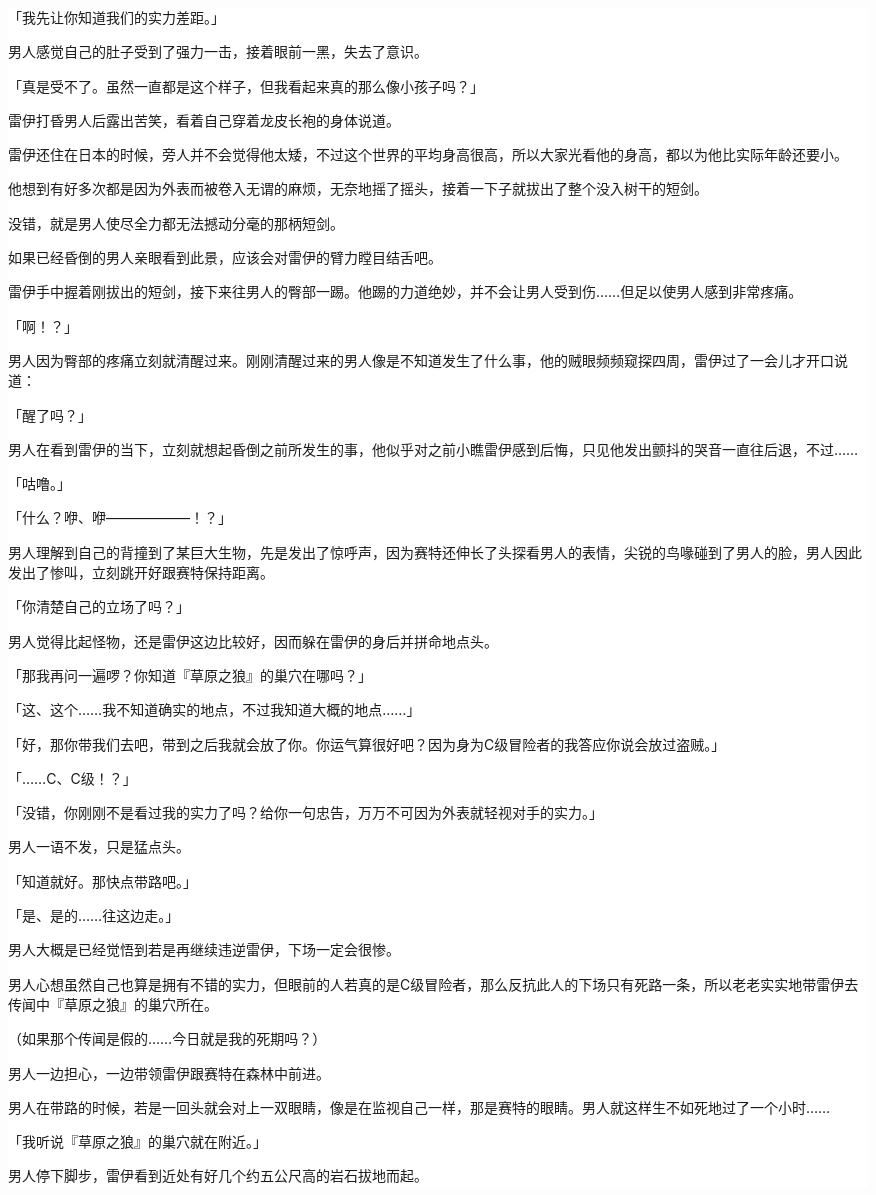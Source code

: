 「我先让你知道我们的实力差距。」

男人感觉自己的肚子受到了强力一击，接着眼前一黑，失去了意识。

「真是受不了。虽然一直都是这个样子，但我看起来真的那么像小孩子吗？」

雷伊打昏男人后露出苦笑，看着自己穿着龙皮长袍的身体说道。

雷伊还住在日本的时候，旁人并不会觉得他太矮，不过这个世界的平均身高很高，所以大家光看他的身高，都以为他比实际年龄还要小。

他想到有好多次都是因为外表而被卷入无谓的麻烦，无奈地摇了摇头，接着一下子就拔出了整个没入树干的短剑。

没错，就是男人使尽全力都无法撼动分毫的那柄短剑。

如果已经昏倒的男人亲眼看到此景，应该会对雷伊的臂力瞠目结舌吧。

雷伊手中握着刚拔出的短剑，接下来往男人的臀部一踢。他踢的力道绝妙，并不会让男人受到伤……但足以使男人感到非常疼痛。

「啊！？」

男人因为臀部的疼痛立刻就清醒过来。刚刚清醒过来的男人像是不知道发生了什么事，他的贼眼频频窥探四周，雷伊过了一会儿才开口说道：

「醒了吗？」

男人在看到雷伊的当下，立刻就想起昏倒之前所发生的事，他似乎对之前小瞧雷伊感到后悔，只见他发出颤抖的哭音一直往后退，不过……

「咕噜。」

「什么？咿、咿——————！？」

男人理解到自己的背撞到了某巨大生物，先是发出了惊呼声，因为赛特还伸长了头探看男人的表情，尖锐的鸟喙碰到了男人的脸，男人因此发出了惨叫，立刻跳开好跟赛特保持距离。

「你清楚自己的立场了吗？」

男人觉得比起怪物，还是雷伊这边比较好，因而躲在雷伊的身后并拼命地点头。

「那我再问一遍啰？你知道『草原之狼』的巢穴在哪吗？」

「这、这个……我不知道确实的地点，不过我知道大概的地点……」

「好，那你带我们去吧，带到之后我就会放了你。你运气算很好吧？因为身为C级冒险者的我答应你说会放过盗贼。」

「……C、C级！？」

「没错，你刚刚不是看过我的实力了吗？给你一句忠告，万万不可因为外表就轻视对手的实力。」

男人一语不发，只是猛点头。

「知道就好。那快点带路吧。」

「是、是的……往这边走。」

男人大概是已经觉悟到若是再继续违逆雷伊，下场一定会很惨。

男人心想虽然自己也算是拥有不错的实力，但眼前的人若真的是C级冒险者，那么反抗此人的下场只有死路一条，所以老老实实地带雷伊去传闻中『草原之狼』的巢穴所在。

（如果那个传闻是假的……今日就是我的死期吗？）

男人一边担心，一边带领雷伊跟赛特在森林中前进。

男人在带路的时候，若是一回头就会对上一双眼睛，像是在监视自己一样，那是赛特的眼睛。男人就这样生不如死地过了一个小时……

「我听说『草原之狼』的巢穴就在附近。」

男人停下脚步，雷伊看到近处有好几个约五公尺高的岩石拔地而起。
